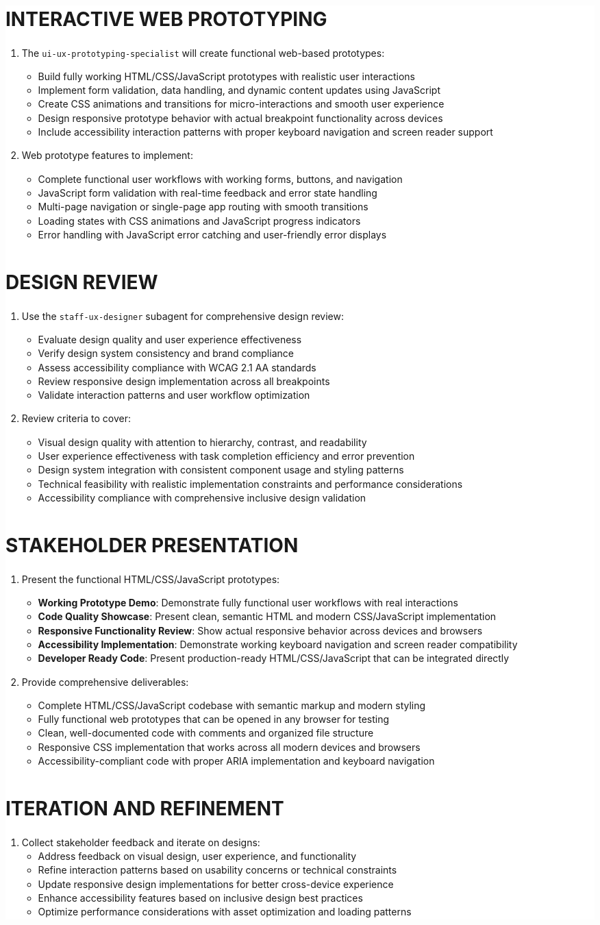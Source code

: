 # INTERACTIVE WEB PROTOTYPING
1. The `ui-ux-prototyping-specialist` will create functional web-based prototypes:
   - Build fully working HTML/CSS/JavaScript prototypes with realistic user interactions
   - Implement form validation, data handling, and dynamic content updates using JavaScript
   - Create CSS animations and transitions for micro-interactions and smooth user experience
   - Design responsive prototype behavior with actual breakpoint functionality across devices
   - Include accessibility interaction patterns with proper keyboard navigation and screen reader support

2. Web prototype features to implement:
   - Complete functional user workflows with working forms, buttons, and navigation
   - JavaScript form validation with real-time feedback and error state handling
   - Multi-page navigation or single-page app routing with smooth transitions
   - Loading states with CSS animations and JavaScript progress indicators
   - Error handling with JavaScript error catching and user-friendly error displays

# DESIGN REVIEW
1. Use the `staff-ux-designer` subagent for comprehensive design review:
   - Evaluate design quality and user experience effectiveness
   - Verify design system consistency and brand compliance
   - Assess accessibility compliance with WCAG 2.1 AA standards
   - Review responsive design implementation across all breakpoints
   - Validate interaction patterns and user workflow optimization

2. Review criteria to cover:
   - Visual design quality with attention to hierarchy, contrast, and readability
   - User experience effectiveness with task completion efficiency and error prevention
   - Design system integration with consistent component usage and styling patterns
   - Technical feasibility with realistic implementation constraints and performance considerations
   - Accessibility compliance with comprehensive inclusive design validation

# STAKEHOLDER PRESENTATION
1. Present the functional HTML/CSS/JavaScript prototypes:
   - **Working Prototype Demo**: Demonstrate fully functional user workflows with real interactions
   - **Code Quality Showcase**: Present clean, semantic HTML and modern CSS/JavaScript implementation
   - **Responsive Functionality Review**: Show actual responsive behavior across devices and browsers
   - **Accessibility Implementation**: Demonstrate working keyboard navigation and screen reader compatibility
   - **Developer Ready Code**: Present production-ready HTML/CSS/JavaScript that can be integrated directly

2. Provide comprehensive deliverables:
   - Complete HTML/CSS/JavaScript codebase with semantic markup and modern styling
   - Fully functional web prototypes that can be opened in any browser for testing
   - Clean, well-documented code with comments and organized file structure
   - Responsive CSS implementation that works across all modern devices and browsers
   - Accessibility-compliant code with proper ARIA implementation and keyboard navigation

# ITERATION AND REFINEMENT
1. Collect stakeholder feedback and iterate on designs:
   - Address feedback on visual design, user experience, and functionality
   - Refine interaction patterns based on usability concerns or technical constraints
   - Update responsive design implementations for better cross-device experience
   - Enhance accessibility features based on inclusive design best practices
   - Optimize performance considerations with asset optimization and loading patterns
